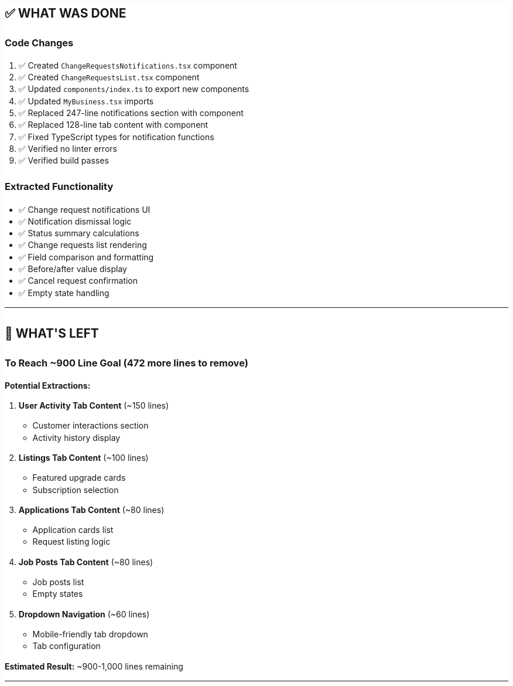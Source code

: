 
## ✅ WHAT WAS DONE

### Code Changes
1. ✅ Created `ChangeRequestsNotifications.tsx` component
2. ✅ Created `ChangeRequestsList.tsx` component
3. ✅ Updated `components/index.ts` to export new components
4. ✅ Updated `MyBusiness.tsx` imports
5. ✅ Replaced 247-line notifications section with component
6. ✅ Replaced 128-line tab content with component
7. ✅ Fixed TypeScript types for notification functions
8. ✅ Verified no linter errors
9. ✅ Verified build passes

### Extracted Functionality
- ✅ Change request notifications UI
- ✅ Notification dismissal logic
- ✅ Status summary calculations
- ✅ Change requests list rendering
- ✅ Field comparison and formatting
- ✅ Before/after value display
- ✅ Cancel request confirmation
- ✅ Empty state handling

---

## 🎯 WHAT'S LEFT

### To Reach ~900 Line Goal (472 more lines to remove)

**Potential Extractions:**
1. **User Activity Tab Content** (~150 lines)
   - Customer interactions section
   - Activity history display
   
2. **Listings Tab Content** (~100 lines)
   - Featured upgrade cards
   - Subscription selection
   
3. **Applications Tab Content** (~80 lines)
   - Application cards list
   - Request listing logic
   
4. **Job Posts Tab Content** (~80 lines)
   - Job posts list
   - Empty states
   
5. **Dropdown Navigation** (~60 lines)
   - Mobile-friendly tab dropdown
   - Tab configuration

**Estimated Result:** ~900-1,000 lines remaining

---